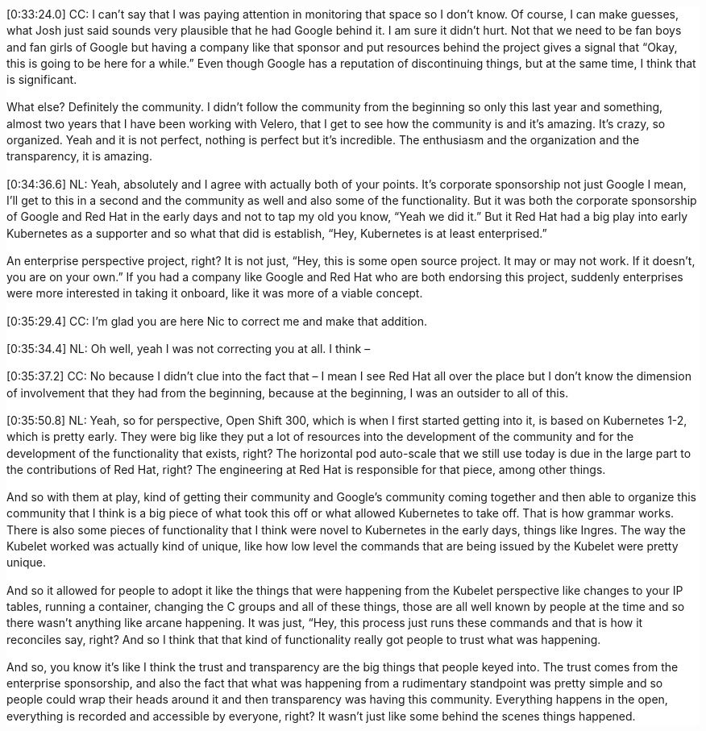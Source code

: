 [0:33:24.0] CC: I can’t say that I was paying attention in monitoring that space so I don’t know. Of course, I can make guesses, what Josh just said sounds very plausible that he had Google behind it. I am sure it didn’t hurt. Not that we need to be fan boys and fan girls of Google but having a company like that sponsor and put resources behind the project gives a signal that “Okay, this is going to be here for a while.” Even though Google has a reputation of discontinuing things, but at the same time, I think that is significant. 

What else? Definitely the community. I didn’t follow the community from the beginning so only this last year and something, almost two years that I have been working with Velero, that I get to see how the community is and it’s amazing. It’s crazy, so organized. Yeah and it is not perfect, nothing is perfect but it’s incredible. The enthusiasm and the organization and the transparency, it is amazing. 

[0:34:36.6] NL: Yeah, absolutely and I agree with actually both of your points. It’s corporate sponsorship not just Google I mean, I’ll get to this in a second and the community as well and also some of the functionality. But it was both the corporate sponsorship of Google and Red Hat in the early days and not to tap my old you know, “Yeah we did it.” But it Red Hat had a big play into early Kubernetes as a supporter and so what that did is establish, “Hey, Kubernetes is at least enterprised.” 

An enterprise perspective project, right? It is not just, “Hey, this is some open source project. It may or may not work. If it doesn’t, you are on your own.” If you had a company like Google and Red Hat who are both endorsing this project, suddenly enterprises were more interested in taking it onboard, like it was more of a viable concept. 

[0:35:29.4] CC: I’m glad you are here Nic to correct me and make that addition. 

[0:35:34.4] NL: Oh well, yeah I was not correcting you at all. I think – 

[0:35:37.2] CC: No because I didn’t clue into the fact that – I mean I see Red Hat all over the place but I don’t know the dimension of involvement that they had from the beginning, because at the beginning, I was an outsider to all of this.

[0:35:50.8] NL: Yeah, so for perspective, Open Shift 300, which is when I first started getting into it, is based on Kubernetes 1-2, which is pretty early. They were big like they put a lot of resources into the development of the community and for the development of the functionality that exists, right? The horizontal pod auto-scale that we still use today is due in the large part to the contributions of Red Hat, right? The engineering at Red Hat is responsible for that piece, among other things. 

And so with them at play, kind of getting their community and Google’s community coming together and then able to organize this community that I think is a big piece of what took this off or what allowed Kubernetes to take off. That is how grammar works. There is also some pieces of functionality that I think were novel to Kubernetes in the early days, things like Ingres. The way the Kubelet worked was actually kind of unique, like how low level the commands that are being issued by the Kubelet were pretty unique. 

And so it allowed for people to adopt it like the things that were happening from the Kubelet perspective like changes to your IP tables, running a container, changing the C groups and all of these things, those are all well known by people at the time and so there wasn’t anything like arcane happening. It was just, “Hey, this process just runs these commands and that is how it reconciles say, right? And so I think that that kind of functionality really got people to trust what was happening. 

And so, you know it’s like I think the trust and transparency are the big things that people keyed into. The trust comes from the enterprise sponsorship, and also the fact that what was happening from a rudimentary standpoint was pretty simple and so people could wrap their heads around it and then transparency was having this community. Everything happens in the open, everything is recorded and accessible by everyone, right? It wasn’t just like some behind the scenes things happened. 
